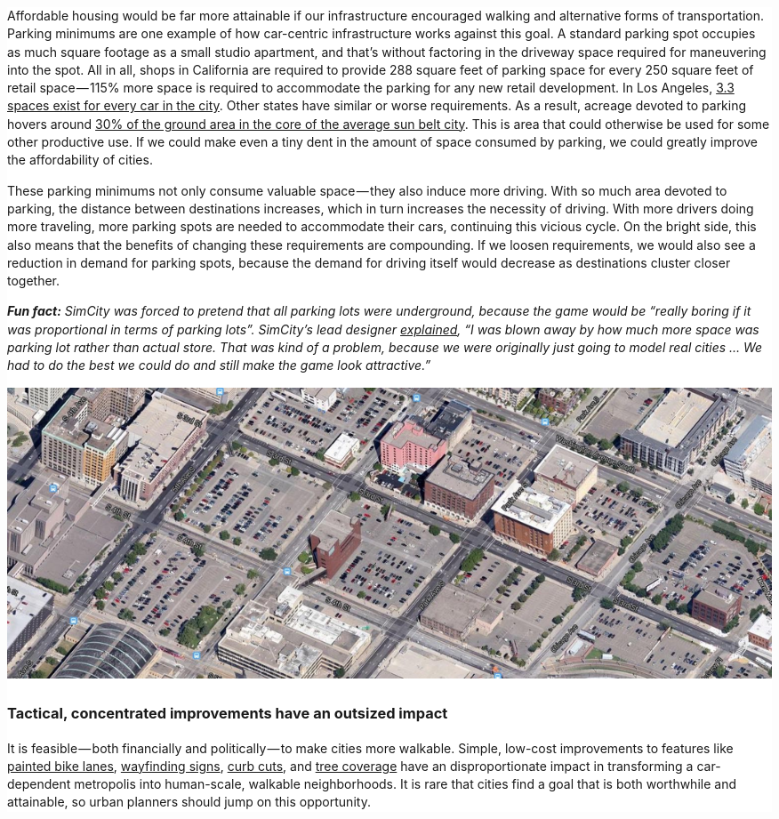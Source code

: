 Affordable housing would be far more attainable if our infrastructure encouraged walking and alternative forms of transportation. Parking minimums are one example of how car-centric infrastructure works against this goal. A standard parking spot occupies as much square footage as a small studio apartment, and that’s without factoring in the driveway space required for maneuvering into the spot. All in all, shops in California are required to provide 288 square feet of parking space for every 250 square feet of retail space — 115% more space is required to accommodate the parking for any new retail development. In Los Angeles, [3.3 spaces exist for every car in the city](http://www.citylab.com/commute/2015/12/parking-los-angeles-maps-study/418593/). Other states have similar or worse requirements. As a result, acreage devoted to parking hovers around [30% of the ground area in the core of the average sun belt city](http://www.autolife.umd.umich.edu/Environment/E_Casestudy/E_casestudy2.htm). This is area that could otherwise be used for some other productive use. If we could make even a tiny dent in the amount of space consumed by parking, we could greatly improve the affordability of cities.

These parking minimums not only consume valuable space — they also induce more driving. With so much area devoted to parking, the distance between destinations increases, which in turn increases the necessity of driving. With more drivers doing more traveling, more parking spots are needed to accommodate their cars, continuing this vicious cycle. On the bright side, this also means that the benefits of changing these requirements are compounding. If we loosen requirements, we would also see a reduction in demand for parking spots, because the demand for driving itself would decrease as destinations cluster closer together.

**_Fun fact:_** _SimCity was forced to pretend that all parking lots were underground, because the game would be “really boring if it was proportional in terms of parking lots”. SimCity’s lead designer_ [_explained_](http://www.theatlantic.com/technology/archive/2013/05/the-philosophy-of-simcity-an-interview-with-the-games-lead-designer/275724/)_, “I was blown away by how much more space was parking lot rather than actual store. That was kind of a problem, because we were originally just going to model real cities … We had to do the best we could do and still make the game look attractive.”_

![](./asset-5.jpg)

### Tactical, concentrated improvements have an outsized impact

It is feasible — both financially and politically — to make cities more walkable. Simple, low-cost improvements to features like [painted bike lanes](http://usa.streetsblog.org/2015/04/20/which-matters-more-a-bike-networks-connectivity-or-its-density/), [wayfinding signs](http://onlinepubs.trb.org/onlinepubs/conferences/2015/ActiveTransportation/Presentations/Janet%20Fulton.pdf), [curb cuts](https://www.google.com/url?sa=t&rct=j&q=&esrc=s&source=web&cd=11&ved=0ahUKEwjo2cnFj7rOAhXI7xQKHeZhDtgQFghUMAo&url=http%3A%2F%2Famericanhistory.si.edu%2Fblog%2Fsmashing-barriers-access-disability-activism-and-curb-cuts&usg=AFQjCNHKLn48DZJb37DQR_F8yjDJT9bGdQ&sig2=uriDBv2RDJNjBOTcmsBdUA&cad=rja), and [tree coverage](https://catalog.data.gov/dataset/enviroatlas-des-moines-ia-estimated-percent-tree-cover-along-walkable-roads) have an disproportionate impact in transforming a car-dependent metropolis into human-scale, walkable neighborhoods. It is rare that cities find a goal that is both worthwhile and attainable, so urban planners should jump on this opportunity.
